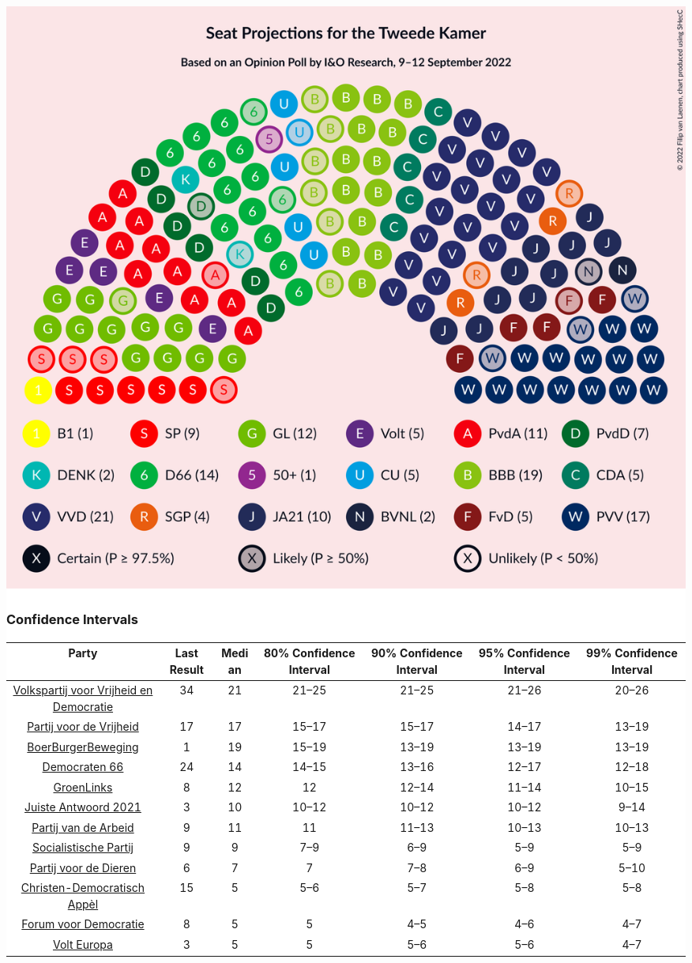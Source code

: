 ![Graph with seating plan not yet produced](2022-09-12-IOResearch-seating-plan.png "Seating Plan")

### Confidence Intervals

| Party | Last Result | Median | 80% Confidence Interval | 90% Confidence Interval | 95% Confidence Interval | 99% Confidence Interval |
|:-----:|:-----------:|:------:|:-----------------------:|:-----------------------:|:-----------------------:|:-----------------------:|
| <a href="#volkspartij-voor-vrijheid-en-democratie">Volkspartij voor Vrijheid en Democratie</a> | 34 | 21 | 21–25 |21–25 |21–26 |20–26 |
| <a href="#partij-voor-de-vrijheid">Partij voor de Vrijheid</a> | 17 | 17 | 15–17 |15–17 |14–17 |13–19 |
| <a href="#boerburgerbeweging">BoerBurgerBeweging</a> | 1 | 19 | 15–19 |13–19 |13–19 |13–19 |
| <a href="#democraten-66">Democraten 66</a> | 24 | 14 | 14–15 |13–16 |12–17 |12–18 |
| <a href="#groenlinks">GroenLinks</a> | 8 | 12 | 12 |12–14 |11–14 |10–15 |
| <a href="#juiste-antwoord-2021">Juiste Antwoord 2021</a> | 3 | 10 | 10–12 |10–12 |10–12 |9–14 |
| <a href="#partij-van-de-arbeid">Partij van de Arbeid</a> | 9 | 11 | 11 |11–13 |10–13 |10–13 |
| <a href="#socialistische-partij">Socialistische Partij</a> | 9 | 9 | 7–9 |6–9 |5–9 |5–9 |
| <a href="#partij-voor-de-dieren">Partij voor de Dieren</a> | 6 | 7 | 7 |7–8 |6–9 |5–10 |
| <a href="#christen-democratisch-appèl">Christen-Democratisch Appèl</a> | 15 | 5 | 5–6 |5–7 |5–8 |5–8 |
| <a href="#forum-voor-democratie">Forum voor Democratie</a> | 8 | 5 | 5 |4–5 |4–6 |4–7 |
| <a href="#volt-europa">Volt Europa</a> | 3 | 5 | 5 |5–6 |5–6 |4–7 |